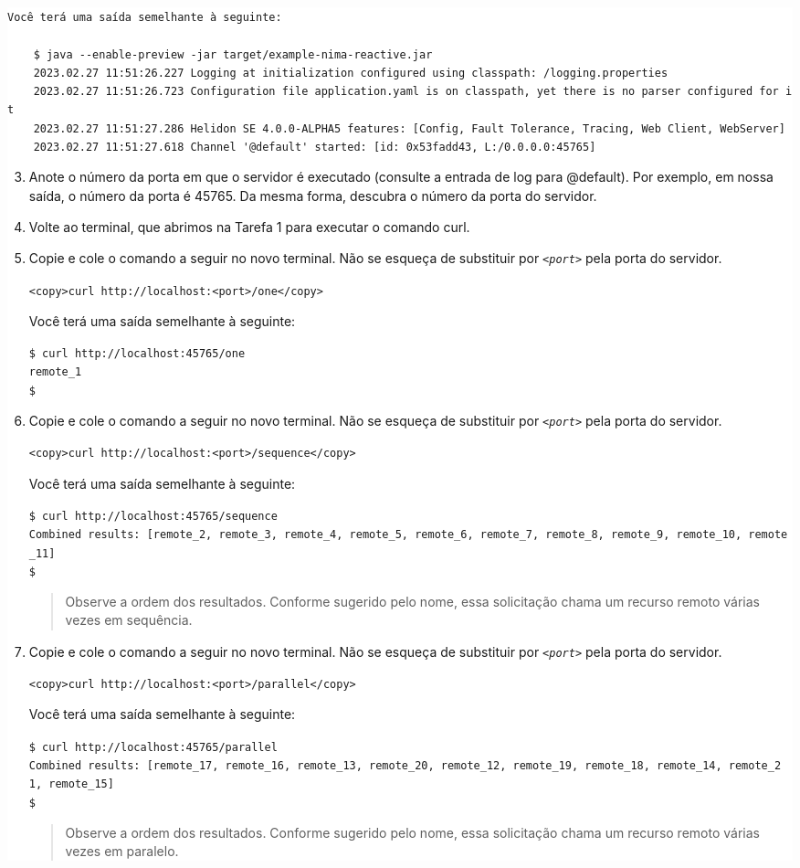     
    Você terá uma saída semelhante à seguinte:
    
        $ java --enable-preview -jar target/example-nima-reactive.jar
        2023.02.27 11:51:26.227 Logging at initialization configured using classpath: /logging.properties
        2023.02.27 11:51:26.723 Configuration file application.yaml is on classpath, yet there is no parser configured for it
        2023.02.27 11:51:27.286 Helidon SE 4.0.0-ALPHA5 features: [Config, Fault Tolerance, Tracing, Web Client, WebServer]
        2023.02.27 11:51:27.618 Channel '@default' started: [id: 0x53fadd43, L:/0.0.0.0:45765]
        
3.  Anote o número da porta em que o servidor é executado (consulte a entrada de log para @default). Por exemplo, em nossa saída, o número da porta é 45765. Da mesma forma, descubra o número da porta do servidor.
    
4.  Volte ao terminal, que abrimos na Tarefa 1 para executar o comando curl.
    
5.  Copie e cole o comando a seguir no novo terminal. Não se esqueça de substituir por _`<port>`_ pela porta do servidor.
    
        <copy>curl http://localhost:<port>/one</copy>
        
    
    Você terá uma saída semelhante à seguinte:
    
        $ curl http://localhost:45765/one
        remote_1
        $
        
6.  Copie e cole o comando a seguir no novo terminal. Não se esqueça de substituir por _`<port>`_ pela porta do servidor.
    
        <copy>curl http://localhost:<port>/sequence</copy>
        
    
    Você terá uma saída semelhante à seguinte:
    
        $ curl http://localhost:45765/sequence
        Combined results: [remote_2, remote_3, remote_4, remote_5, remote_6, remote_7, remote_8, remote_9, remote_10, remote_11]
        $
        
    
    > Observe a ordem dos resultados. Conforme sugerido pelo nome, essa solicitação chama um recurso remoto várias vezes em sequência.
    
7.  Copie e cole o comando a seguir no novo terminal. Não se esqueça de substituir por _`<port>`_ pela porta do servidor.
    
        <copy>curl http://localhost:<port>/parallel</copy>
        
    
    Você terá uma saída semelhante à seguinte:
    
        $ curl http://localhost:45765/parallel
        Combined results: [remote_17, remote_16, remote_13, remote_20, remote_12, remote_19, remote_18, remote_14, remote_21, remote_15]
        $
        
    
    > Observe a ordem dos resultados. Conforme sugerido pelo nome, essa solicitação chama um recurso remoto várias vezes em paralelo.
    